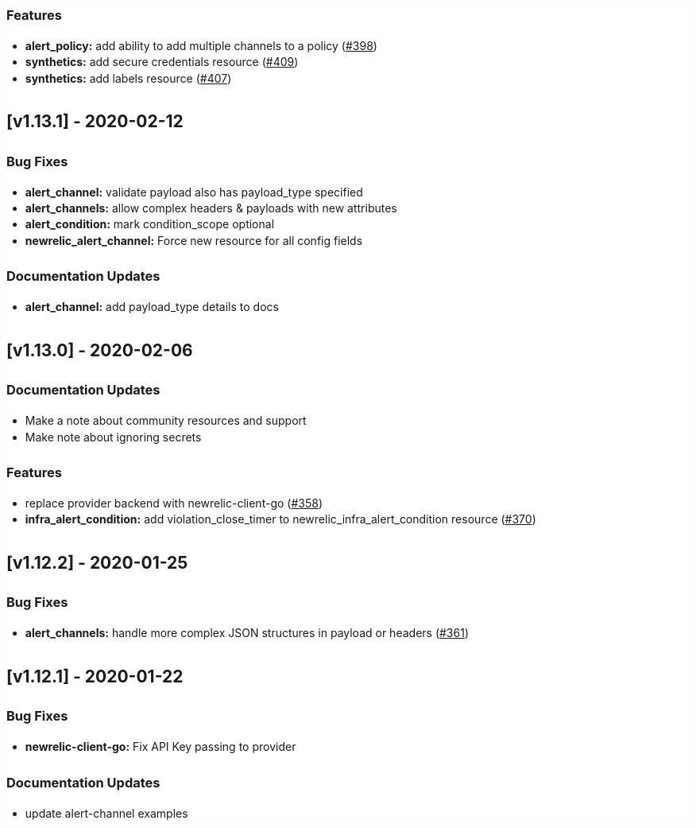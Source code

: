 ### Features
- **alert_policy:** add ability to add multiple channels to a policy ([#398](https://github.com/newrelic/terraform-provider-newrelic/issues/398))
- **synthetics:** add secure credentials resource ([#409](https://github.com/newrelic/terraform-provider-newrelic/issues/409))
- **synthetics:** add labels resource ([#407](https://github.com/newrelic/terraform-provider-newrelic/issues/407))

<a name="v1.13.1"></a>
## [v1.13.1] - 2020-02-12
### Bug Fixes
- **alert_channel:** validate payload also has payload_type specified
- **alert_channels:** allow complex headers & payloads with new attributes
- **alert_condition:** mark condition_scope optional
- **newrelic_alert_channel:** Force new resource for all config fields

### Documentation Updates
- **alert_channel:** add payload_type details to docs

<a name="v1.13.0"></a>
## [v1.13.0] - 2020-02-06
### Documentation Updates
- Make a note about community resources and support
- Make note about ignoring secrets

### Features
- replace provider backend with newrelic-client-go ([#358](https://github.com/newrelic/terraform-provider-newrelic/issues/358))
- **infra_alert_condition:** add violation_close_timer to newrelic_infra_alert_condition resource ([#370](https://github.com/newrelic/terraform-provider-newrelic/issues/370))

<a name="v1.12.2"></a>
## [v1.12.2] - 2020-01-25
### Bug Fixes
- **alert_channels:** handle more complex JSON structures in payload or headers ([#361](https://github.com/newrelic/terraform-provider-newrelic/issues/361))

<a name="v1.12.1"></a>
## [v1.12.1] - 2020-01-22
### Bug Fixes
- **newrelic-client-go:** Fix API Key passing to provider

### Documentation Updates
- update alert-channel examples


[Unreleased]: https://github.com/newrelic/terraform-provider-newrelic/compare/v3.47.0...HEAD
[v3.47.0]: https://github.com/newrelic/terraform-provider-newrelic/compare/v3.46.0...v3.47.0
[v3.46.0]: https://github.com/newrelic/terraform-provider-newrelic/compare/v3.45.2...v3.46.0
[v3.45.2]: https://github.com/newrelic/terraform-provider-newrelic/compare/v3.45.1...v3.45.2
[v3.45.1]: https://github.com/newrelic/terraform-provider-newrelic/compare/v3.45.0...v3.45.1
[v3.45.0]: https://github.com/newrelic/terraform-provider-newrelic/compare/v3.44.0...v3.45.0
[v3.44.0]: https://github.com/newrelic/terraform-provider-newrelic/compare/v3.43.0...v3.44.0
[v3.43.0]: https://github.com/newrelic/terraform-provider-newrelic/compare/v3.42.3...v3.43.0
[v3.42.3]: https://github.com/newrelic/terraform-provider-newrelic/compare/v3.42.2...v3.42.3
[v3.42.2]: https://github.com/newrelic/terraform-provider-newrelic/compare/v3.42.1...v3.42.2
[v3.42.1]: https://github.com/newrelic/terraform-provider-newrelic/compare/v3.42.0...v3.42.1
[v3.42.0]: https://github.com/newrelic/terraform-provider-newrelic/compare/v3.41.1...v3.42.0
[v3.41.1]: https://github.com/newrelic/terraform-provider-newrelic/compare/v3.41.0...v3.41.1
[v3.41.0]: https://github.com/newrelic/terraform-provider-newrelic/compare/v3.40.1...v3.41.0
[v3.40.1]: https://github.com/newrelic/terraform-provider-newrelic/compare/v3.40.0...v3.40.1
[v3.40.0]: https://github.com/newrelic/terraform-provider-newrelic/compare/v3.39.1...v3.40.0
[v3.39.1]: https://github.com/newrelic/terraform-provider-newrelic/compare/v3.39.0...v3.39.1
[v3.39.0]: https://github.com/newrelic/terraform-provider-newrelic/compare/v3.38.1...v3.39.0
[v3.38.1]: https://github.com/newrelic/terraform-provider-newrelic/compare/v3.38.0...v3.38.1
[v3.38.0]: https://github.com/newrelic/terraform-provider-newrelic/compare/v3.37.1...v3.38.0
[v3.37.1]: https://github.com/newrelic/terraform-provider-newrelic/compare/v3.37.0...v3.37.1
[v3.37.0]: https://github.com/newrelic/terraform-provider-newrelic/compare/v3.36.1...v3.37.0
[v3.36.1]: https://github.com/newrelic/terraform-provider-newrelic/compare/v3.36.0...v3.36.1
[v3.36.0]: https://github.com/newrelic/terraform-provider-newrelic/compare/v3.35.2...v3.36.0
[v3.35.2]: https://github.com/newrelic/terraform-provider-newrelic/compare/v3.35.1...v3.35.2
[v3.35.1]: https://github.com/newrelic/terraform-provider-newrelic/compare/v3.35.0...v3.35.1
[v3.35.0]: https://github.com/newrelic/terraform-provider-newrelic/compare/v3.34.1...v3.35.0
[v3.34.1]: https://github.com/newrelic/terraform-provider-newrelic/compare/v3.34.0...v3.34.1
[v3.34.0]: https://github.com/newrelic/terraform-provider-newrelic/compare/v3.33.0...v3.34.0
[v3.33.0]: https://github.com/newrelic/terraform-provider-newrelic/compare/v3.32.0...v3.33.0
[v3.32.0]: https://github.com/newrelic/terraform-provider-newrelic/compare/v3.31.0...v3.32.0
[v3.31.0]: https://github.com/newrelic/terraform-provider-newrelic/compare/v3.30.0...v3.31.0
[v3.30.0]: https://github.com/newrelic/terraform-provider-newrelic/compare/v3.29.0...v3.30.0
[v3.29.0]: https://github.com/newrelic/terraform-provider-newrelic/compare/v3.28.1...v3.29.0
[v3.28.1]: https://github.com/newrelic/terraform-provider-newrelic/compare/v3.28.0...v3.28.1
[v3.28.0]: https://github.com/newrelic/terraform-provider-newrelic/compare/v3.27.7...v3.28.0
[v3.27.7]: https://github.com/newrelic/terraform-provider-newrelic/compare/v3.27.6...v3.27.7
[v3.27.6]: https://github.com/newrelic/terraform-provider-newrelic/compare/v3.27.5...v3.27.6
[v3.27.5]: https://github.com/newrelic/terraform-provider-newrelic/compare/v3.27.4...v3.27.5
[v3.27.4]: https://github.com/newrelic/terraform-provider-newrelic/compare/v3.27.3...v3.27.4
[v3.27.3]: https://github.com/newrelic/terraform-provider-newrelic/compare/v3.27.2...v3.27.3
[v3.27.2]: https://github.com/newrelic/terraform-provider-newrelic/compare/v3.27.1...v3.27.2
[v3.27.1]: https://github.com/newrelic/terraform-provider-newrelic/compare/v3.27.0...v3.27.1
[v3.27.0]: https://github.com/newrelic/terraform-provider-newrelic/compare/v3.26.1...v3.27.0
[v3.26.1]: https://github.com/newrelic/terraform-provider-newrelic/compare/v3.26.0...v3.26.1
[v3.26.0]: https://github.com/newrelic/terraform-provider-newrelic/compare/v3.25.2...v3.26.0
[v3.25.2]: https://github.com/newrelic/terraform-provider-newrelic/compare/v3.25.1...v3.25.2
[v3.25.1]: https://github.com/newrelic/terraform-provider-newrelic/compare/v3.25.0...v3.25.1
[v3.25.0]: https://github.com/newrelic/terraform-provider-newrelic/compare/v3.24.2...v3.25.0
[v3.24.2]: https://github.com/newrelic/terraform-provider-newrelic/compare/v3.24.1...v3.24.2
[v3.24.1]: https://github.com/newrelic/terraform-provider-newrelic/compare/v3.24.0...v3.24.1
[v3.24.0]: https://github.com/newrelic/terraform-provider-newrelic/compare/v3.23.0...v3.24.0
[v3.23.0]: https://github.com/newrelic/terraform-provider-newrelic/compare/v3.22.0...v3.23.0
[v3.22.0]: https://github.com/newrelic/terraform-provider-newrelic/compare/v3.21.3...v3.22.0
[v3.21.3]: https://github.com/newrelic/terraform-provider-newrelic/compare/v3.21.2...v3.21.3
[v3.21.2]: https://github.com/newrelic/terraform-provider-newrelic/compare/v3.21.1...v3.21.2
[v3.21.1]: https://github.com/newrelic/terraform-provider-newrelic/compare/v3.21.0...v3.21.1
[v3.21.0]: https://github.com/newrelic/terraform-provider-newrelic/compare/v3.20.2...v3.21.0
[v3.20.2]: https://github.com/newrelic/terraform-provider-newrelic/compare/v3.20.1...v3.20.2
[v3.20.1]: https://github.com/newrelic/terraform-provider-newrelic/compare/v3.20.0...v3.20.1
[v3.20.0]: https://github.com/newrelic/terraform-provider-newrelic/compare/v3.19.0...v3.20.0
[v3.19.0]: https://github.com/newrelic/terraform-provider-newrelic/compare/v3.18.1...v3.19.0
[v3.18.1]: https://github.com/newrelic/terraform-provider-newrelic/compare/v3.18.0...v3.18.1
[v3.18.0]: https://github.com/newrelic/terraform-provider-newrelic/compare/v3.17.1...v3.18.0
[v3.17.1]: https://github.com/newrelic/terraform-provider-newrelic/compare/v3.17.0...v3.17.1
[v3.17.0]: https://github.com/newrelic/terraform-provider-newrelic/compare/v3.16.1...v3.17.0
[v3.16.1]: https://github.com/newrelic/terraform-provider-newrelic/compare/v3.16.0...v3.16.1
[v3.16.0]: https://github.com/newrelic/terraform-provider-newrelic/compare/v3.15.0...v3.16.0
[v3.15.0]: https://github.com/newrelic/terraform-provider-newrelic/compare/v3.14.0...v3.15.0
[v3.14.0]: https://github.com/newrelic/terraform-provider-newrelic/compare/v3.13.0...v3.14.0
[v3.13.0]: https://github.com/newrelic/terraform-provider-newrelic/compare/v3.12.0...v3.13.0
[v3.12.0]: https://github.com/newrelic/terraform-provider-newrelic/compare/v3.11.0...v3.12.0
[v3.11.0]: https://github.com/newrelic/terraform-provider-newrelic/compare/v3.10.0...v3.11.0
[v3.10.0]: https://github.com/newrelic/terraform-provider-newrelic/compare/v3.9.0...v3.10.0
[v3.9.0]: https://github.com/newrelic/terraform-provider-newrelic/compare/v3.8.0...v3.9.0
[v3.8.0]: https://github.com/newrelic/terraform-provider-newrelic/compare/v3.7.1...v3.8.0
[v3.7.1]: https://github.com/newrelic/terraform-provider-newrelic/compare/v3.7.0...v3.7.1
[v3.7.0]: https://github.com/newrelic/terraform-provider-newrelic/compare/v3.6.1...v3.7.0
[v3.6.1]: https://github.com/newrelic/terraform-provider-newrelic/compare/v3.6.0...v3.6.1
[v3.6.0]: https://github.com/newrelic/terraform-provider-newrelic/compare/v3.5.2...v3.6.0
[v3.5.2]: https://github.com/newrelic/terraform-provider-newrelic/compare/v3.5.1...v3.5.2
[v3.5.1]: https://github.com/newrelic/terraform-provider-newrelic/compare/v3.5.0...v3.5.1
[v3.5.0]: https://github.com/newrelic/terraform-provider-newrelic/compare/v3.4.4...v3.5.0
[v3.4.4]: https://github.com/newrelic/terraform-provider-newrelic/compare/v3.4.3...v3.4.4
[v3.4.3]: https://github.com/newrelic/terraform-provider-newrelic/compare/v3.4.2...v3.4.3
[v3.4.2]: https://github.com/newrelic/terraform-provider-newrelic/compare/v3.4.1...v3.4.2
[v3.4.1]: https://github.com/newrelic/terraform-provider-newrelic/compare/v3.4.0...v3.4.1
[v3.4.0]: https://github.com/newrelic/terraform-provider-newrelic/compare/v3.3.0...v3.4.0
[v3.3.0]: https://github.com/newrelic/terraform-provider-newrelic/compare/v3.2.1...v3.3.0
[v3.2.1]: https://github.com/newrelic/terraform-provider-newrelic/compare/v3.2.0...v3.2.1
[v3.2.0]: https://github.com/newrelic/terraform-provider-newrelic/compare/v3.1.0...v3.2.0
[v3.1.0]: https://github.com/newrelic/terraform-provider-newrelic/compare/v3.0.4...v3.1.0